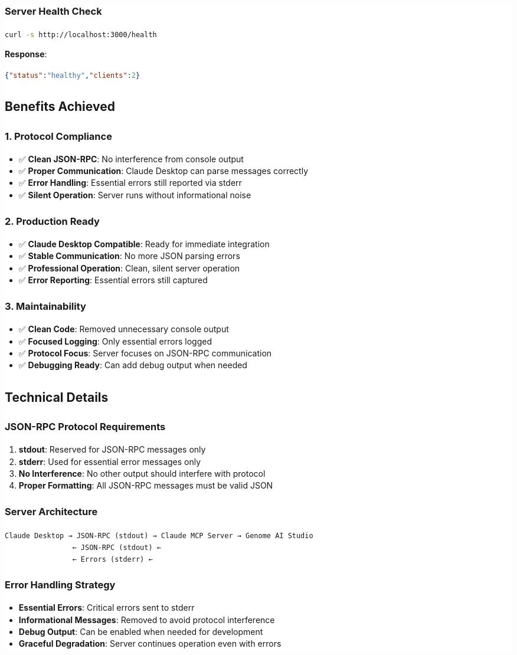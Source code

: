 ### Server Health Check

```bash
curl -s http://localhost:3000/health
```

**Response**:
```json
{"status":"healthy","clients":2}
```

## Benefits Achieved

### 1. Protocol Compliance
- ✅ **Clean JSON-RPC**: No interference from console output
- ✅ **Proper Communication**: Claude Desktop can parse messages correctly
- ✅ **Error Handling**: Essential errors still reported via stderr
- ✅ **Silent Operation**: Server runs without informational noise

### 2. Production Ready
- ✅ **Claude Desktop Compatible**: Ready for immediate integration
- ✅ **Stable Communication**: No more JSON parsing errors
- ✅ **Professional Operation**: Clean, silent server operation
- ✅ **Error Reporting**: Essential errors still captured

### 3. Maintainability
- ✅ **Clean Code**: Removed unnecessary console output
- ✅ **Focused Logging**: Only essential errors logged
- ✅ **Protocol Focus**: Server focuses on JSON-RPC communication
- ✅ **Debugging Ready**: Can add debug output when needed

## Technical Details

### JSON-RPC Protocol Requirements

1. **stdout**: Reserved for JSON-RPC messages only
2. **stderr**: Used for essential error messages only
3. **No Interference**: No other output should interfere with protocol
4. **Proper Formatting**: All JSON-RPC messages must be valid JSON

### Server Architecture

```
Claude Desktop → JSON-RPC (stdout) → Claude MCP Server → Genome AI Studio
                ← JSON-RPC (stdout) ←
                ← Errors (stderr) ←
```

### Error Handling Strategy

- **Essential Errors**: Critical errors sent to stderr
- **Informational Messages**: Removed to avoid protocol interference
- **Debug Output**: Can be enabled when needed for development
- **Graceful Degradation**: Server continues operation even with errors

